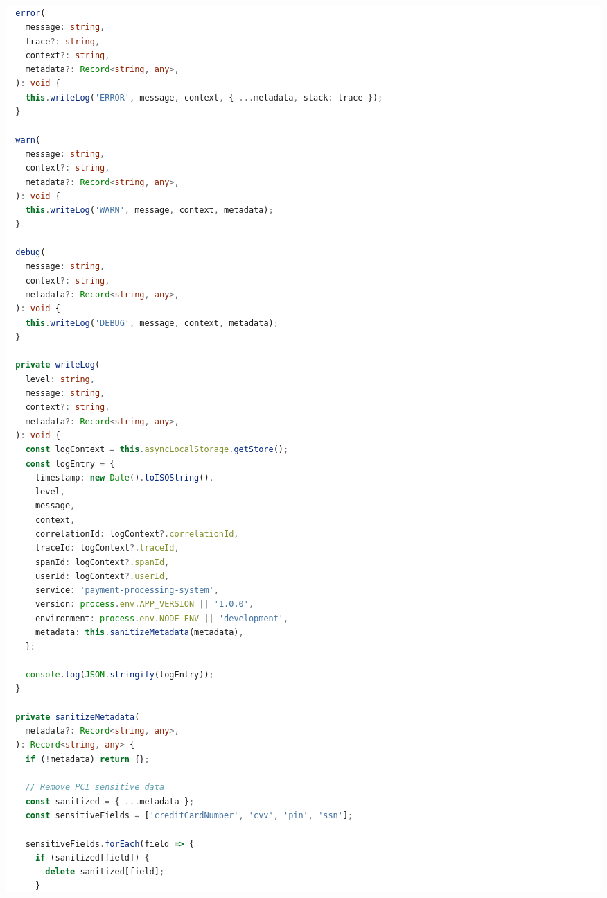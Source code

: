 ```typescript
  error(
    message: string,
    trace?: string,
    context?: string,
    metadata?: Record<string, any>,
  ): void {
    this.writeLog('ERROR', message, context, { ...metadata, stack: trace });
  }

  warn(
    message: string,
    context?: string,
    metadata?: Record<string, any>,
  ): void {
    this.writeLog('WARN', message, context, metadata);
  }

  debug(
    message: string,
    context?: string,
    metadata?: Record<string, any>,
  ): void {
    this.writeLog('DEBUG', message, context, metadata);
  }

  private writeLog(
    level: string,
    message: string,
    context?: string,
    metadata?: Record<string, any>,
  ): void {
    const logContext = this.asyncLocalStorage.getStore();
    const logEntry = {
      timestamp: new Date().toISOString(),
      level,
      message,
      context,
      correlationId: logContext?.correlationId,
      traceId: logContext?.traceId,
      spanId: logContext?.spanId,
      userId: logContext?.userId,
      service: 'payment-processing-system',
      version: process.env.APP_VERSION || '1.0.0',
      environment: process.env.NODE_ENV || 'development',
      metadata: this.sanitizeMetadata(metadata),
    };

    console.log(JSON.stringify(logEntry));
  }

  private sanitizeMetadata(
    metadata?: Record<string, any>,
  ): Record<string, any> {
    if (!metadata) return {};

    // Remove PCI sensitive data
    const sanitized = { ...metadata };
    const sensitiveFields = ['creditCardNumber', 'cvv', 'pin', 'ssn'];

    sensitiveFields.forEach(field => {
      if (sanitized[field]) {
        delete sanitized[field];
      }
```